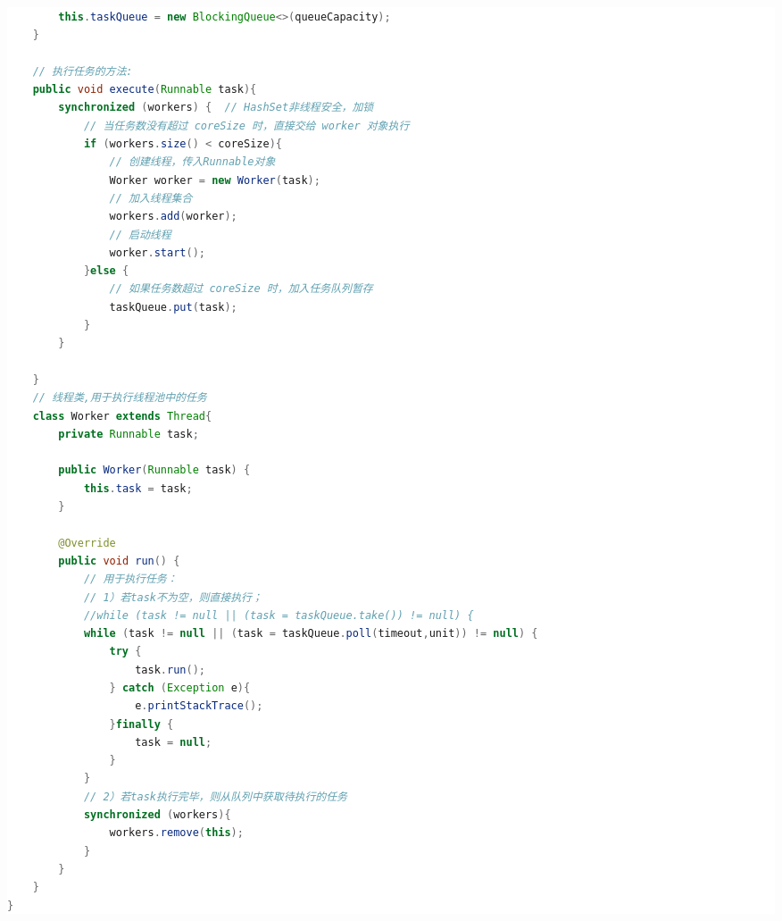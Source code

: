 ```java
        this.taskQueue = new BlockingQueue<>(queueCapacity);  
    }  
  
    // 执行任务的方法:  
    public void execute(Runnable task){  
        synchronized (workers) {  // HashSet非线程安全，加锁  
            // 当任务数没有超过 coreSize 时，直接交给 worker 对象执行  
            if (workers.size() < coreSize){  
                // 创建线程，传入Runnable对象  
                Worker worker = new Worker(task);  
                // 加入线程集合  
                workers.add(worker);  
                // 启动线程  
                worker.start();  
            }else {  
                // 如果任务数超过 coreSize 时，加入任务队列暂存  
                taskQueue.put(task);  
            }  
        }  
  
    }  
    // 线程类,用于执行线程池中的任务  
    class Worker extends Thread{  
        private Runnable task;  
  
        public Worker(Runnable task) {  
            this.task = task;  
        }  
  
        @Override  
        public void run() {  
            // 用于执行任务：  
            // 1）若task不为空，则直接执行；  
            //while (task != null || (task = taskQueue.take()) != null) {
            while (task != null || (task = taskQueue.poll(timeout,unit)) != null) {
                try {  
                    task.run();  
                } catch (Exception e){  
                    e.printStackTrace();  
                }finally {  
                    task = null;  
                }  
            }  
            // 2）若task执行完毕，则从队列中获取待执行的任务  
            synchronized (workers){  
                workers.remove(this);  
            }  
        }  
    }  
}
```

